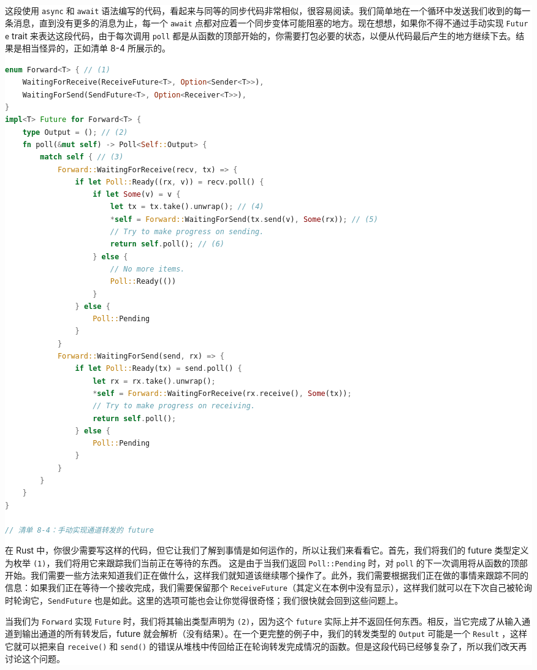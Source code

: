 这段使用 `async` 和 `await` 语法编写的代码，看起来与同等的同步代码非常相似，很容易阅读。我们简单地在一个循环中发送我们收到的每一条消息，直到没有更多的消息为止，每一个 `await` 点都对应着一个同步变体可能阻塞的地方。现在想想，如果你不得不通过手动实现 `Future` trait 来表达这段代码，由于每次调用 `poll` 都是从函数的顶部开始的，你需要打包必要的状态，以便从代码最后产生的地方继续下去。结果是相当怪异的，正如清单 8-4 所展示的。

```rust
enum Forward<T> { // (1)
    WaitingForReceive(ReceiveFuture<T>, Option<Sender<T>>),
    WaitingForSend(SendFuture<T>, Option<Receiver<T>>),
}
impl<T> Future for Forward<T> {
    type Output = (); // (2)
    fn poll(&mut self) -> Poll<Self::Output> {
        match self { // (3)
            Forward::WaitingForReceive(recv, tx) => {
                if let Poll::Ready((rx, v)) = recv.poll() {
                    if let Some(v) = v {
                        let tx = tx.take().unwrap(); // (4)
                        *self = Forward::WaitingForSend(tx.send(v), Some(rx)); // (5)
                        // Try to make progress on sending.
                        return self.poll(); // (6)
                    } else {
                        // No more items.
                        Poll::Ready(())
                    }
                } else {
                    Poll::Pending
                }
            }
            Forward::WaitingForSend(send, rx) => {
                if let Poll::Ready(tx) = send.poll() {
                    let rx = rx.take().unwrap();
                    *self = Forward::WaitingForReceive(rx.receive(), Some(tx));
                    // Try to make progress on receiving.
                    return self.poll();
                } else {
                    Poll::Pending
                }
            }
        }
    }
}

// 清单 8-4：手动实现通道转发的 future
```

在 Rust 中，你很少需要写这样的代码，但它让我们了解到事情是如何运作的，所以让我们来看看它。首先，我们将我们的 future 类型定义为枚举 `(1)`，我们将用它来跟踪我们当前正在等待的东西。 这是由于当我们返回 `Poll::Pending` 时，对 `poll` 的下一次调用将从函数的顶部开始。我们需要一些方法来知道我们正在做什么，这样我们就知道该继续哪个操作了。此外，我们需要根据我们正在做的事情来跟踪不同的信息：如果我们正在等待一个接收完成，我们需要保留那个 `ReceiveFuture`（其定义在本例中没有显示），这样我们就可以在下次自己被轮询时轮询它，`SendFuture` 也是如此。这里的选项可能也会让你觉得很奇怪；我们很快就会回到这些问题上。

当我们为 `Forward` 实现 `Future` 时，我们将其输出类型声明为 `(2)`，因为这个 `future` 实际上并不返回任何东西。相反，当它完成了从输入通道到输出通道的所有转发后，future 就会解析（没有结果）。在一个更完整的例子中，我们的转发类型的 `Output` 可能是一个 `Result` ，这样它就可以把来自 `receive()` 和 `send()` 的错误从堆栈中传回给正在轮询转发完成情况的函数。但是这段代码已经够复杂了，所以我们改天再讨论这个问题。
